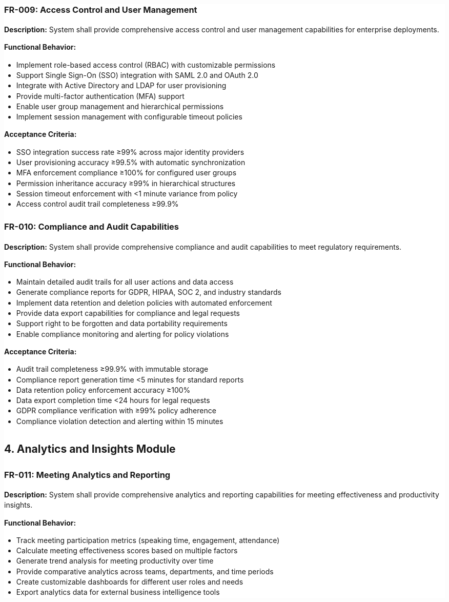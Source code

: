 ### FR-009: Access Control and User Management
**Description:** System shall provide comprehensive access control and user management capabilities for enterprise deployments.

**Functional Behavior:**
- Implement role-based access control (RBAC) with customizable permissions
- Support Single Sign-On (SSO) integration with SAML 2.0 and OAuth 2.0
- Integrate with Active Directory and LDAP for user provisioning
- Provide multi-factor authentication (MFA) support
- Enable user group management and hierarchical permissions
- Implement session management with configurable timeout policies

**Acceptance Criteria:**
- SSO integration success rate ≥99% across major identity providers
- User provisioning accuracy ≥99.5% with automatic synchronization
- MFA enforcement compliance ≥100% for configured user groups
- Permission inheritance accuracy ≥99% in hierarchical structures
- Session timeout enforcement with <1 minute variance from policy
- Access control audit trail completeness ≥99.9%

### FR-010: Compliance and Audit Capabilities
**Description:** System shall provide comprehensive compliance and audit capabilities to meet regulatory requirements.

**Functional Behavior:**
- Maintain detailed audit trails for all user actions and data access
- Generate compliance reports for GDPR, HIPAA, SOC 2, and industry standards
- Implement data retention and deletion policies with automated enforcement
- Provide data export capabilities for compliance and legal requests
- Support right to be forgotten and data portability requirements
- Enable compliance monitoring and alerting for policy violations

**Acceptance Criteria:**
- Audit trail completeness ≥99.9% with immutable storage
- Compliance report generation time <5 minutes for standard reports
- Data retention policy enforcement accuracy ≥100%
- Data export completion time <24 hours for legal requests
- GDPR compliance verification with ≥99% policy adherence
- Compliance violation detection and alerting within 15 minutes

## 4. Analytics and Insights Module

### FR-011: Meeting Analytics and Reporting
**Description:** System shall provide comprehensive analytics and reporting capabilities for meeting effectiveness and productivity insights.

**Functional Behavior:**
- Track meeting participation metrics (speaking time, engagement, attendance)
- Calculate meeting effectiveness scores based on multiple factors
- Generate trend analysis for meeting productivity over time
- Provide comparative analytics across teams, departments, and time periods
- Create customizable dashboards for different user roles and needs
- Export analytics data for external business intelligence tools
